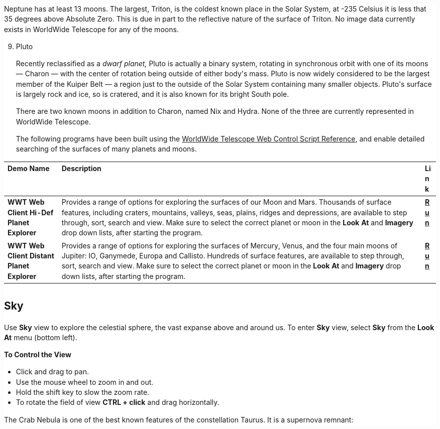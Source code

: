    Neptune has at least 13 moons. The largest, Triton, is the coldest known
   place in the Solar System, at -235 Celsius it is less that 35 degrees above
   Absolute Zero. This is due in part to the reflective nature of the surface
   of Triton. No image data currently exists in WorldWide Telescope for any of
   the moons.

9. Pluto

   Recently reclassified as a _dwarf planet,_ Pluto is actually a binary
   system, rotating in synchronous orbit with one of its moons — Charon — with
   the center of rotation being outside of either body's mass. Pluto is now
   widely considered to be the largest member of the Kuiper Belt — a region
   just to the outside of the Solar System containing many smaller objects.
   Pluto's surface is largely rock and ice, so is cratered, and it is also
   known for its bright South pole.

   There are two known moons in addition to Charon, named Nix and Hydra. None
   of the three are currently represented in WorldWide Telescope.

   The following programs have been built using the
   [WorldWide Telescope Web Control Script Reference](http://www.worldwidetelescope.org/docs/WorldWideTelescopeWebControlScriptReference.html),
   and enable detailed searching of the surfaces of many planets and moons.

| Demo Name | Description | Link |
| :--- | :--- | :--- |
| **WWT Web Client Hi-Def Planet Explorer** | Provides a range of options for exploring the surfaces of our Moon and Mars. Thousands of surface features, including craters, mountains, valleys, seas, plains, ridges and depressions, are available to step through, sort, search and view. Make sure to select the correct planet or moon in the **Look At** and **Imagery** drop down lists, after starting the program. | [**Run**](http://www.worldwidetelescope.org/docs/Samples/wwtwebclientplanetexplorer.html) |
| **WWT Web Client Distant Planet Explorer** | Provides a range of options for exploring the surfaces of Mercury, Venus, and the four main moons of Jupiter: IO, Ganymede, Europa and Callisto. Hundreds of surface features, are available to step through, sort, search and view. Make sure to select the correct planet or moon in the **Look At** and **Imagery** drop down lists, after starting the program. | [**Run**](http://www.worldwidetelescope.org/docs/Samples/wwtwebclientdistantplanetexplorer.html) |


## Sky

Use **Sky** view to explore the celestial sphere, the vast expanse above and
around us. To enter **Sky** view, select **Sky** from the **Look At** menu
(bottom left).

**To Control the View**

* Click and drag to pan.
* Use the mouse wheel to zoom in and out.
* Hold the shift key to slow the zoom rate.
* To rotate the field of view **CTRL + click** and drag horizontally.

The Crab Nebula is one of the best known features of the constellation Taurus.
It is a supernova remnant:
